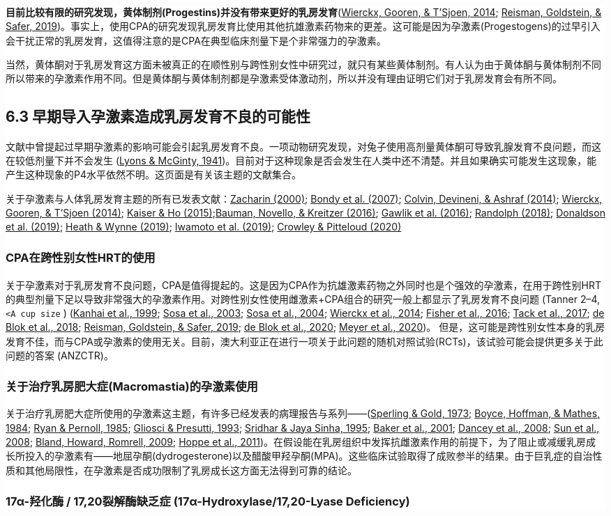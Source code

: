 **目前比较有限的研究发现，黄体制剂(Progestins)并没有带来更好的乳房发育**([Wierckx, Gooren, & T’Sjoen, 2014](https://doi.org/10.1111/jsm.12487); [Reisman, Goldstein, & Safer, 2019](https://doi.org/10.4158/EP-2019-0183))。事实上，使用CPA的研究发现乳房发育比使用其他抗雄激素药物来的更差。这可能是因为孕激素(Progestogens)的过早引入会干扰正常的乳房发育，这值得注意的是CPA在典型临床剂量下是个非常强力的孕激素。

当然，黄体酮对于乳房发育这方面未被真正的在顺性别与跨性别女性中研究过，就只有某些黄体制剂。有人认为由于黄体酮与黄体制剂不同所以带来的孕激素作用不同。但是黄体酮与黄体制剂都是孕激素受体激动剂，所以并没有理由证明它们对于乳房发育会有所不同。

## 6.3 早期导入孕激素造成乳房发育不良的可能性

文献中曾提起过早期孕激素的影响可能会引起乳房发育不良。一项动物研究发现，对兔子使用高剂量黄体酮可导致乳腺发育不良问题，而这在较低剂量下并不会发生 ([Lyons & McGinty, 1941](https://doi.org/10.3181/00379727-48-13227))。目前对于这种现象是否会发生在人类中还不清楚。并且如果确实可能发生这现象，能产生这种现象的P4水平依然不明。这页面是有关该主题的文献集合。

关于孕激素与人体乳房发育主题的所有已发表文献：[Zacharin (2000)](https://doi.org/10.1515/JPEM.2000.13.1.3); [Bondy et al. (2007)](https://doi.org/10.1210/jc.2006-1374); [Colvin, Devineni, & Ashraf (2014)](https://doi.org/10.1007/978-1-4614-8684-8_17); [Wierckx, Gooren, & T’Sjoen (2014)](https://doi.org/10.1111/jsm.12487); [Kaiser & Ho (2015)](https://www.sciencedirect.com/science/article/pii/B9780323297387000083);[Bauman, Novello, & Kreitzer (2016)](https://doi.org/10.1007/978-3-319-27225-2_5); [Gawlik et al. (2016)](https://doi.org/10.1016/j.jpag.2016.03.005); [Randolph (2018)](https://doi.org/10.1097/GRF.0000000000000396); [Donaldson et al. (2019)](https://doi.org/10.1159/000500050); [Heath & Wynne (2019)](https://books.google.com/books?id=-sCZDwAAQBAJ&pg=PA91); [Iwamoto et al. (2019)](https://doi.org/10.1177/2042018819871166); [Crowley & Pitteloud (2020)](https://www.uptodate.com/contents/approach-to-the-patient-with-delayed-puberty)

### CPA在跨性别女性HRT的使用

关于孕激素对于乳房发育不良问题，CPA是值得提起的。这是因为CPA作为抗雄激素药物之外同时也是个强效的孕激素，在用于跨性别HRT的典型剂量下足以导致非常强大的孕激素作用。对跨性别女性使用雌激素+CPA组合的研究一般上都显示了乳房发育不良问题 (Tanner 2–4, `<A cup size` ) ([Kanhai et al., 1999](https://doi.org/10.1097/00006534-199908000-00040); [Sosa et al., 2003](https://doi.org/10.1385/JCD:6:3:297); [Sosa et al., 2004](https://doi.org/10.1016/j.ejim.2004.04.009); [Wierckx et al., 2014](https://doi.org/10.1111/jsm.12571); [Fisher et al., 2016](https://doi.org/10.1210/jc.2016-1276); [Tack et al., 2017](https://doi.org/10.1016/j.jsxm.2017.03.251); [de Blok et al., 2018](https://doi.org/10.1210/jc.2017-01927); [Reisman, Goldstein, & Safer, 2019](https://doi.org/10.4158/EP-2019-0183); [de Blok et al., 2020](https://doi.org/10.1210/clinem/dgaa841); [Meyer et al., 2020](https://doi.org/10.1530/EJE-19-0463))。
但是，这可能是跨性别女性本身的乳房发育不佳，而与CPA或孕激素的使用无关。目前，澳大利亚正在进行一项关于此问题的随机对照试验(RCTs)，该试验可能会提供更多关于此问题的答案 (ANZCTR)。

### 关于治疗乳房肥大症(Macromastia)的孕激素使用

关于治疗乳房肥大症所使用的孕激素这主题，有许多已经发表的病理报告与系列——([Sperling & Gold, 1973](https://doi.org/10.1097/00006534-197352040-00030); [Boyce, Hoffman, & Mathes, 1984](https://doi.org/10.1097/00000637-198412000-00008); [Ryan & Pernoll, 1985](https://doi.org/10.1097/00006534-198505000-00024); [Gliosci & Presutti, 1993](https://doi.org/10.1007/bf00455051); [Sridhar & Jaya Sinha, 1995](https://indianpediatrics.net/apr1995/496.pdf); [Baker et al., 2001](doi.org/10.1097/00000637-200105000-00011); [Dancey et al., 2008](https://doi.org/10.1016/j.bjps.2007.10.041); [Sun et al., 2008](https://doi.org/10.1016/B978-0-323-35955-9.00003-9); [Bland, Howard, Romrell, 2009](https://books.google.com/books?id=1u4x_iGiHNEC&pg=PA197); [Hoppe et al., 2011](https://doi.org/10.1097/PRS.0b013e3182131bd1))。在假设能在乳房组织中发挥抗雌激素作用的前提下，为了阻止或减缓乳房成长所投入的孕激素有——地屈孕酮(dydrogesterone)以及醋酸甲羟孕酮(MPA)。这些临床试验取得了成败参半的结果。由于巨乳症的自治性质和其他局限性，在孕激素是否成功限制了乳房成长这方面无法得到可靠的结论。

### 17α-羟化酶 / 17,20裂解酶缺乏症 (17α-Hydroxylase/17,20-Lyase Deficiency)
